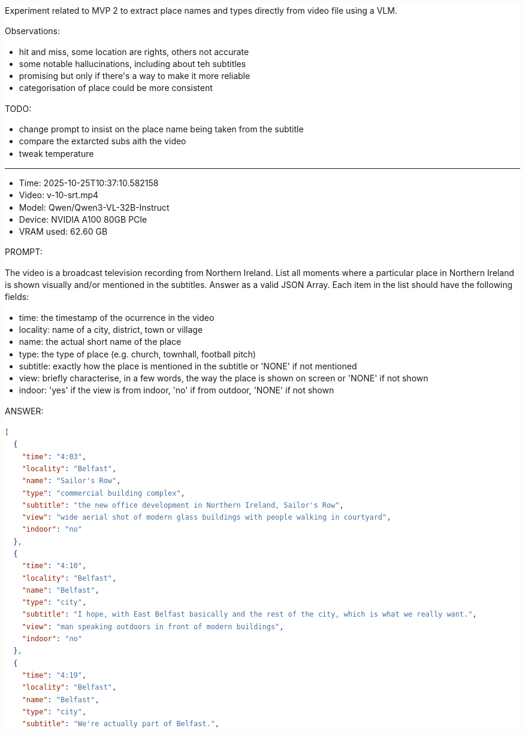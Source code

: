 Experiment related to MVP 2 to extract place names 
and types directly from video file using a VLM.

Observations:
* hit and miss, some location are rights, others not accurate
* some notable hallucinations, including about teh subtitles
* promising but only if there's a way to make it more reliable
* categorisation of place could be more consistent

TODO:
* change prompt to insist on the place name being taken from the subtitle
* compare the extarcted subs aith the video
* tweak temperature

---

* Time: 2025-10-25T10:37:10.582158
* Video: v-10-srt.mp4
* Model: Qwen/Qwen3-VL-32B-Instruct
* Device: NVIDIA A100 80GB PCIe
* VRAM used: 62.60 GB

PROMPT:

The video is a broadcast television recording from Northern Ireland.
List all moments where a particular place in Northern Ireland is shown visually and/or mentioned in the subtitles.
Answer as a valid JSON Array.
Each item in the list should have the following fields:
* time: the timestamp of the ocurrence in the video
* locality: name of a city, district, town or village
* name: the actual short name of the place
* type: the type of place (e.g. church, townhall, football pitch)
* subtitle: exactly how the place is mentioned in the subtitle or 'NONE' if not mentioned
* view: briefly characterise, in a few words, the way the place is shown on screen or 'NONE' if not shown
* indoor: 'yes' if the view is from indoor, 'no' if from outdoor, 'NONE' if not shown


ANSWER:

```json
[
  {
    "time": "4:03",
    "locality": "Belfast",
    "name": "Sailor's Row",
    "type": "commercial building complex",
    "subtitle": "the new office development in Northern Ireland, Sailor's Row",
    "view": "wide aerial shot of modern glass buildings with people walking in courtyard",
    "indoor": "no"
  },
  {
    "time": "4:10",
    "locality": "Belfast",
    "name": "Belfast",
    "type": "city",
    "subtitle": "I hope, with East Belfast basically and the rest of the city, which is what we really want.",
    "view": "man speaking outdoors in front of modern buildings",
    "indoor": "no"
  },
  {
    "time": "4:19",
    "locality": "Belfast",
    "name": "Belfast",
    "type": "city",
    "subtitle": "We're actually part of Belfast.",
```